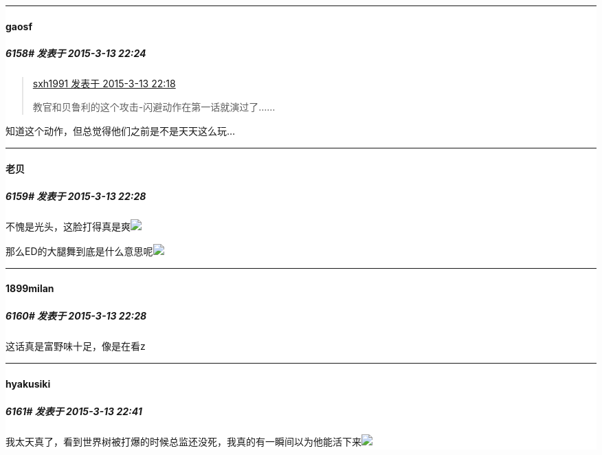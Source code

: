 




-----

####  gaosf  
##### 6158#       发表于 2015-3-13 22:24



<blockquote><a href="httphttps://bbs.saraba1st.com/2b/forum.php?mod=redirect&amp;goto=findpost&amp;pid=28341434&amp;ptid=1061969" target="_blank">sxh1991 发表于 2015-3-13 22:18</a>

教官和贝鲁利的这个攻击-闪避动作在第一话就演过了……</blockquote>
知道这个动作，但总觉得他们之前是不是天天这么玩…







-----

####  老贝  
##### 6159#       发表于 2015-3-13 22:28




不愧是光头，这脸打得真是爽<img src="https://static.saraba1st.com/image/smiley/normal/020.gif" referrerpolicy="no-referrer">


那么ED的大腿舞到底是什么意思呢<img src="https://static.saraba1st.com/image/smiley/nq/010.gif" referrerpolicy="no-referrer">







-----

####  1899milan  
##### 6160#       发表于 2015-3-13 22:28




这话真是富野味十足，像是在看z







-----

####  hyakusiki  
##### 6161#       发表于 2015-3-13 22:41




我太天真了，看到世界树被打爆的时候总监还没死，我真的有一瞬间以为他能活下来<img src="https://static.saraba1st.com/image/smiley/dym/155.gif" referrerpolicy="no-referrer">
